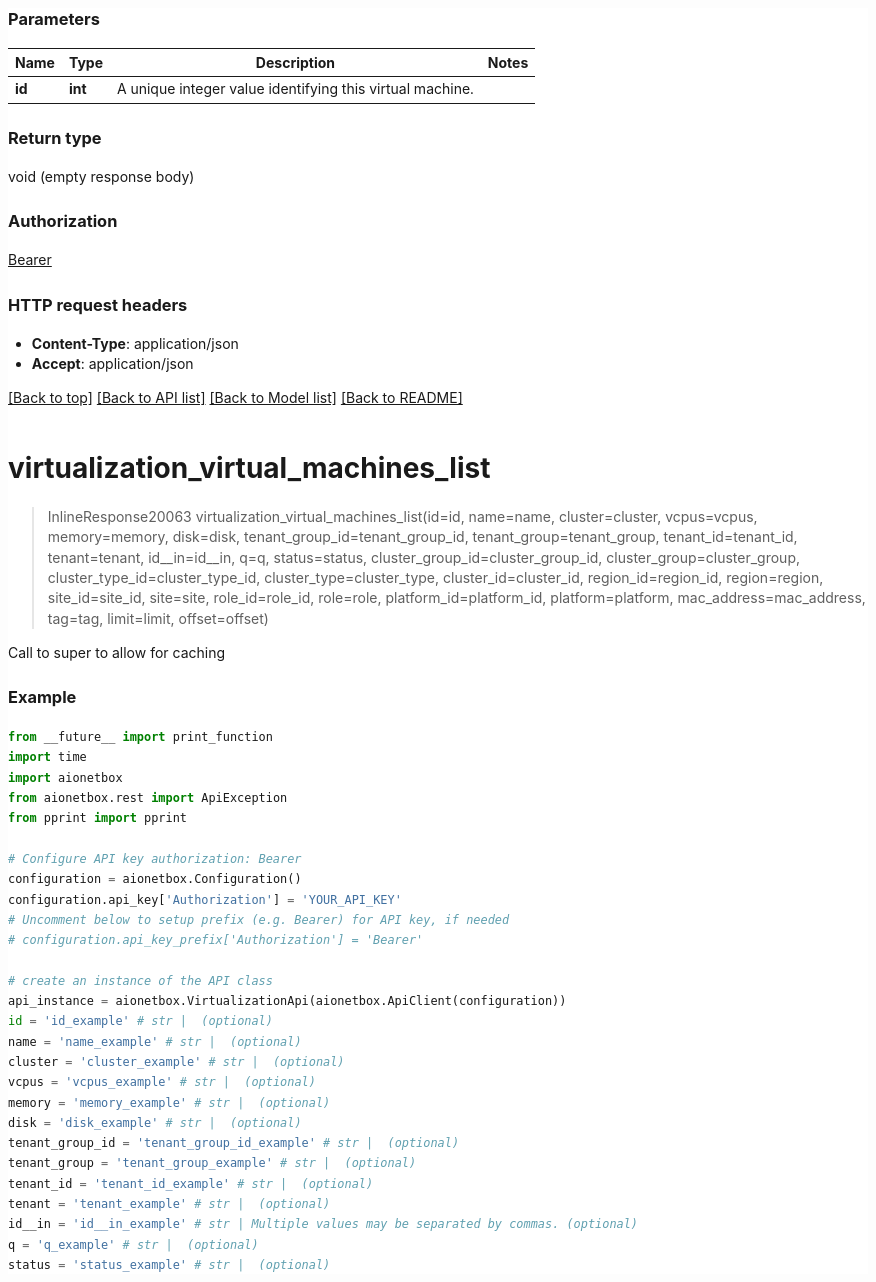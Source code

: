 ### Parameters

Name | Type | Description  | Notes
------------- | ------------- | ------------- | -------------
 **id** | **int**| A unique integer value identifying this virtual machine. | 

### Return type

void (empty response body)

### Authorization

[Bearer](../README.md#Bearer)

### HTTP request headers

 - **Content-Type**: application/json
 - **Accept**: application/json

[[Back to top]](#) [[Back to API list]](../README.md#documentation-for-api-endpoints) [[Back to Model list]](../README.md#documentation-for-models) [[Back to README]](../README.md)

# **virtualization_virtual_machines_list**
> InlineResponse20063 virtualization_virtual_machines_list(id=id, name=name, cluster=cluster, vcpus=vcpus, memory=memory, disk=disk, tenant_group_id=tenant_group_id, tenant_group=tenant_group, tenant_id=tenant_id, tenant=tenant, id__in=id__in, q=q, status=status, cluster_group_id=cluster_group_id, cluster_group=cluster_group, cluster_type_id=cluster_type_id, cluster_type=cluster_type, cluster_id=cluster_id, region_id=region_id, region=region, site_id=site_id, site=site, role_id=role_id, role=role, platform_id=platform_id, platform=platform, mac_address=mac_address, tag=tag, limit=limit, offset=offset)



Call to super to allow for caching

### Example
```python
from __future__ import print_function
import time
import aionetbox
from aionetbox.rest import ApiException
from pprint import pprint

# Configure API key authorization: Bearer
configuration = aionetbox.Configuration()
configuration.api_key['Authorization'] = 'YOUR_API_KEY'
# Uncomment below to setup prefix (e.g. Bearer) for API key, if needed
# configuration.api_key_prefix['Authorization'] = 'Bearer'

# create an instance of the API class
api_instance = aionetbox.VirtualizationApi(aionetbox.ApiClient(configuration))
id = 'id_example' # str |  (optional)
name = 'name_example' # str |  (optional)
cluster = 'cluster_example' # str |  (optional)
vcpus = 'vcpus_example' # str |  (optional)
memory = 'memory_example' # str |  (optional)
disk = 'disk_example' # str |  (optional)
tenant_group_id = 'tenant_group_id_example' # str |  (optional)
tenant_group = 'tenant_group_example' # str |  (optional)
tenant_id = 'tenant_id_example' # str |  (optional)
tenant = 'tenant_example' # str |  (optional)
id__in = 'id__in_example' # str | Multiple values may be separated by commas. (optional)
q = 'q_example' # str |  (optional)
status = 'status_example' # str |  (optional)
```